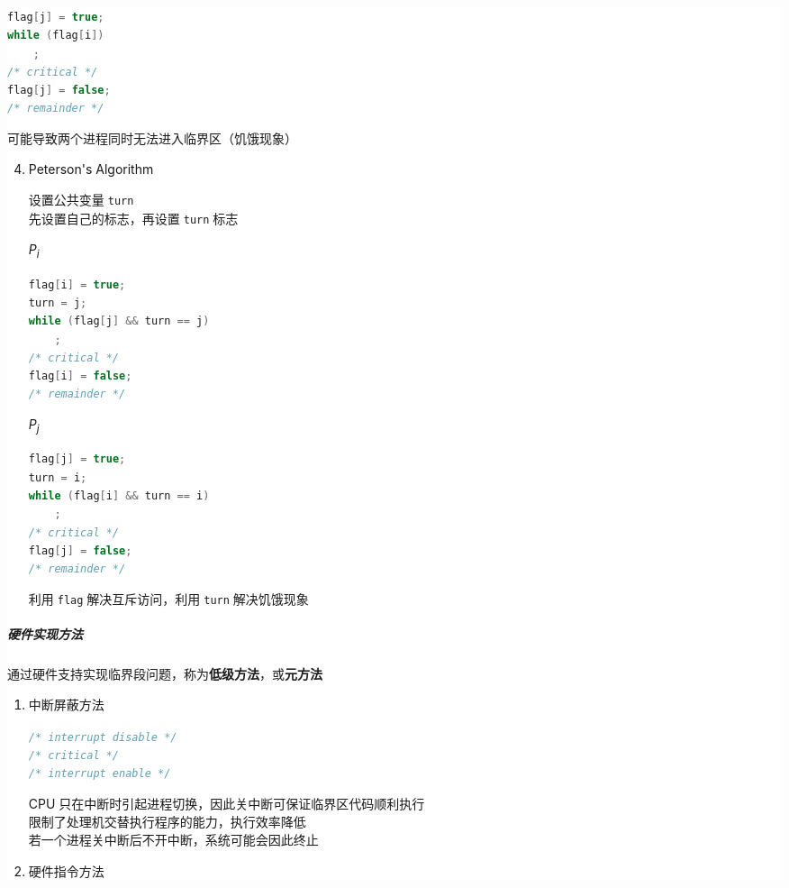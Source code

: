    ```c++
   flag[j] = true;
   while (flag[i])
       ;
   /* critical */
   flag[j] = false;
   /* remainder */
   ```

   可能导致两个进程同时无法进入临界区（饥饿现象）

4. Peterson's Algorithm

   设置公共变量 `turn`  
   先设置自己的标志，再设置 `turn` 标志

   $P_i$

   ```c++
   flag[i] = true;
   turn = j;
   while (flag[j] && turn == j)
       ;
   /* critical */
   flag[i] = false;
   /* remainder */
   ```

   $P_j$

   ```c++
   flag[j] = true;
   turn = i;
   while (flag[i] && turn == i)
       ;
   /* critical */
   flag[j] = false;
   /* remainder */
   ```

   利用 `flag` 解决互斥访问，利用 `turn` 解决饥饿现象

##### 硬件实现方法

通过硬件支持实现临界段问题，称为**低级方法**，或**元方法**

1. 中断屏蔽方法

   ```c++
   /* interrupt disable */
   /* critical */
   /* interrupt enable */
   ```

   CPU 只在中断时引起进程切换，因此关中断可保证临界区代码顺利执行  
   限制了处理机交替执行程序的能力，执行效率降低  
   若一个进程关中断后不开中断，系统可能会因此终止

2. 硬件指令方法

